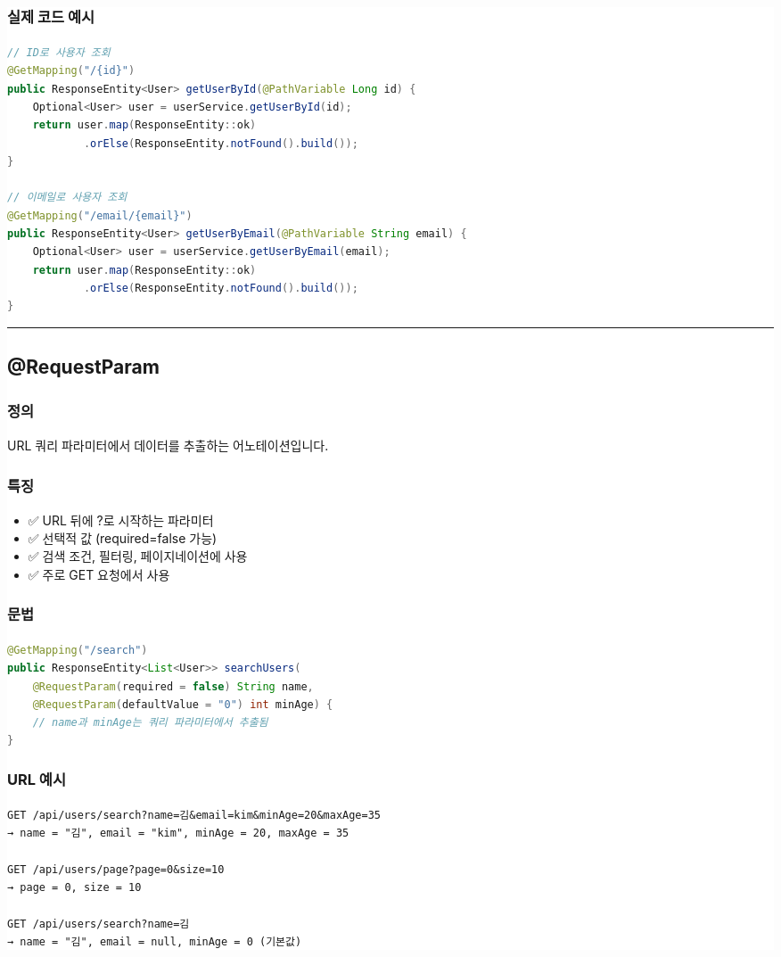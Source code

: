 ### 실제 코드 예시
```java
// ID로 사용자 조회
@GetMapping("/{id}")
public ResponseEntity<User> getUserById(@PathVariable Long id) {
    Optional<User> user = userService.getUserById(id);
    return user.map(ResponseEntity::ok)
            .orElse(ResponseEntity.notFound().build());
}

// 이메일로 사용자 조회
@GetMapping("/email/{email}")
public ResponseEntity<User> getUserByEmail(@PathVariable String email) {
    Optional<User> user = userService.getUserByEmail(email);
    return user.map(ResponseEntity::ok)
            .orElse(ResponseEntity.notFound().build());
}
```

---

## @RequestParam

### 정의
URL 쿼리 파라미터에서 데이터를 추출하는 어노테이션입니다.

### 특징
- ✅ URL 뒤에 ?로 시작하는 파라미터
- ✅ 선택적 값 (required=false 가능)
- ✅ 검색 조건, 필터링, 페이지네이션에 사용
- ✅ 주로 GET 요청에서 사용

### 문법
```java
@GetMapping("/search")
public ResponseEntity<List<User>> searchUsers(
    @RequestParam(required = false) String name,
    @RequestParam(defaultValue = "0") int minAge) {
    // name과 minAge는 쿼리 파라미터에서 추출됨
}
```

### URL 예시
```
GET /api/users/search?name=김&email=kim&minAge=20&maxAge=35
→ name = "김", email = "kim", minAge = 20, maxAge = 35

GET /api/users/page?page=0&size=10
→ page = 0, size = 10

GET /api/users/search?name=김
→ name = "김", email = null, minAge = 0 (기본값)
```
